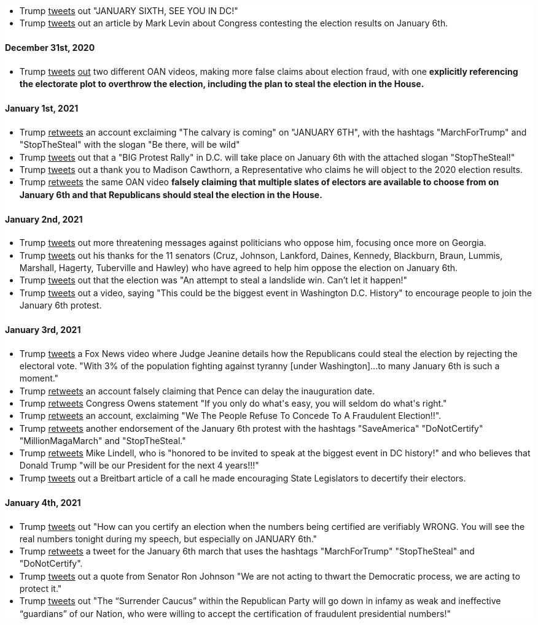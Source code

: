 - Trump [tweets](https://x.com/realDonaldTrump/status/1344359312878149634) out "JANUARY SIXTH, SEE YOU IN DC!"
- Trump [tweets](https://x.com/realDonaldTrump/status/1344451507060617216) out an article by Mark Levin about Congress contesting the election results on January 6th.
#### December 31st, 2020
- Trump [tweets](https://x.com/realDonaldTrump/status/1344867566456627201) [out](https://x.com/realDonaldTrump/status/1344867453915029504) two different OAN videos, making more false claims about election fraud, with one **explicitly referencing the electorate plot to overthrow the election, including the plan to steal the election in the House.**
#### January 1st, 2021
- Trump [retweets](https://x.com/KylieJaneKremer/status/1340399063875895296) an account exclaiming "The calvary is coming" on "JANUARY 6TH", with the hashtags "MarchForTrump" and "StopTheSteal" with the slogan "Be there, will be wild"
- Trump [tweets](https://x.com/realDonaldTrump/status/1345095714687377418) out that a "BIG Protest Rally" in D.C. will take place on January 6th with the attached slogan "StopTheSteal!"
- Trump [tweets](https://x.com/realDonaldTrump/status/1345155760490164225) out a thank you to Madison Cawthorn, a Representative who claims he will object to the 2020 election results.
- Trump [retweets](https://x.com/realDonaldTrump/status/1344867566456627201) the same OAN video **falsely claiming that multiple slates of electors are available to choose from on January 6th and that Republicans should steal the election in the House.**
#### January 2nd, 2021
- Trump [tweets](https://x.com/realDonaldTrump/status/1345501585628155910) out more threatening messages against politicians who oppose him, focusing once more on Georgia.
- Trump [tweets](https://x.com/realDonaldTrump/status/1345503150745247746) out his thanks for the 11 senators (Cruz, Johnson, Lankford, Daines, Kennedy, Blackburn, Braun, Lummis, Marshall, Hagerty, Tuberville and Hawley) who have agreed to help him oppose the election on January 6th.
- Trump [tweets](https://x.com/realDonaldTrump/status/1345508977031974918) out that the election was "An attempt to steal a landslide win. Can’t let it happen!"
- Trump [tweets](https://x.com/realDonaldTrump/status/1345551634907209730) out a video, saying "This could be the biggest event in Washington D.C. History" to encourage people to join the January 6th protest.
#### January 3rd, 2021
- Trump [tweets](https://x.com/realDonaldTrump/status/1345604625345490944) a Fox News video where Judge Jeanine details how the Republicans could steal the election by rejecting the electoral vote. "With 3% of the population fighting against tyranny \[under Washington]...to many January 6th is such a moment."
- Trump [retweets](https://x.com/CodeMonkeyZ/status/1345666127171489793) an account falsely claiming that Pence can delay the inauguration date.
- Trump [retweets](https://x.com/BurgessOwens/status/1345570919587008514) Congress Owens statement "If you only do what's easy, you will seldom do what's right."
- Trump [retweets](https://x.com/TheRISEofROD/status/1345610514047627267) an account, exclaiming "We The People Refuse To Concede To A Fraudulent Election!!".
- Trump [retweets](https://x.com/AmyKremer/status/1345724133028601856) another endorsement of the January 6th protest with the hashtags "SaveAmerica" "DoNotCertify" "MillionMagaMarch" and "StopTheSteal."
- Trump [retweets](https://web.archive.org/web/20210103152421/https://twitter.com/realMikeLindell/status/1345547185836978176) Mike Lindell, who is "honored to be invited to speak at the biggest event in DC history!" and who believes that Donald Trump "will be our President for the next 4 years!!!"
- Trump [tweets](https://x.com/realDonaldTrump/status/1345778965064130563) out a Breitbart article of a call he made encouraging State Legislators to decertify their electors.
#### January 4th, 2021
- Trump [tweets](https://x.com/realDonaldTrump/status/1346110956078817280) out "How can you certify an election when the numbers being certified are verifiably WRONG. You will see the real numbers tonight during my speech, but especially on JANUARY 6th."
- Trump [retweets](https://x.com/realDonaldTrump/status/1345753534168506370) a tweet for the January 6th march that uses the hashtags "MarchForTrump" "StopTheSteal" and "DoNotCertify".
- Trump [tweets](https://x.com/realDonaldTrump/status/1346115128719245313) out a quote from Senator Ron Johnson "We are not acting to thwart the Democratic process, we are acting to protect it."
- Trump [tweets](https://x.com/realDonaldTrump/status/1346120645613150208) out "The “Surrender Caucus” within the Republican Party will go down in infamy as weak and ineffective “guardians” of our Nation, who were willing to accept the certification of fraudulent presidential numbers!"